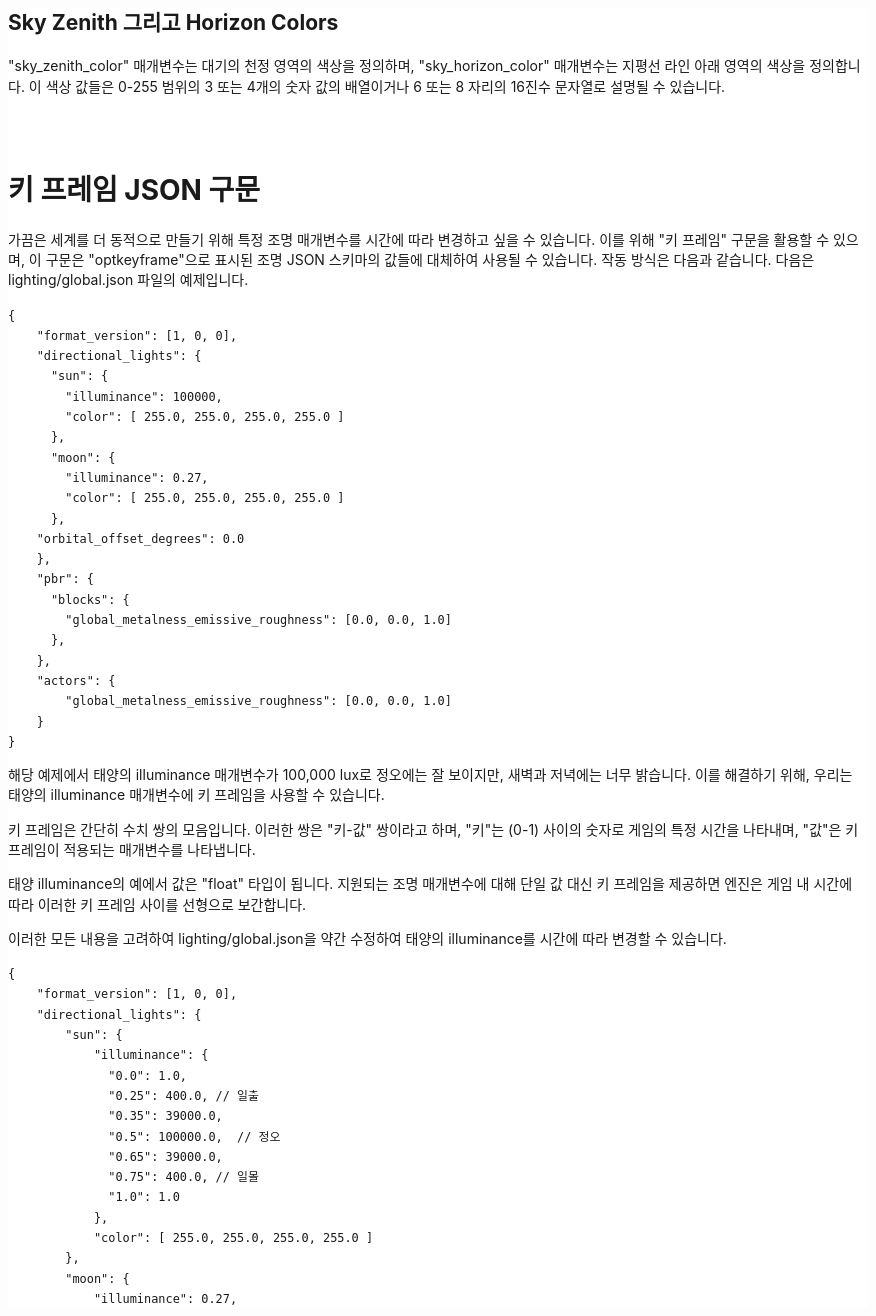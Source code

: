 ## Sky Zenith 그리고 Horizon Colors

"sky_zenith_color" 매개변수는 대기의 천정 영역의 색상을 정의하며, "sky_horizon_color" 매개변수는 지평선 라인 아래 영역의 색상을 정의합니다. 이 색상 값들은 0-255 범위의 3 또는 4개의 숫자 값의 배열이거나 6 또는 8 자리의 16진수 문자열로 설명될 수 있습니다.

<br/>

# 키 프레임 JSON 구문

가끔은 세계를 더 동적으로 만들기 위해 특정 조명 매개변수를 시간에 따라 변경하고 싶을 수 있습니다. 이를 위해 "키 프레임" 구문을 활용할 수 있으며, 이 구문은 "optkeyframe"으로 표시된 조명 JSON 스키마의 값들에 대체하여 사용될 수 있습니다. 작동 방식은 다음과 같습니다. 다음은 lighting/global.json 파일의 예제입니다.

```jsonc
{
    "format_version": [1, 0, 0], 
    "directional_lights": {
      "sun": {
        "illuminance": 100000,
        "color": [ 255.0, 255.0, 255.0, 255.0 ]
      },
      "moon": { 
        "illuminance": 0.27,
        "color": [ 255.0, 255.0, 255.0, 255.0 ]
      }, 
    "orbital_offset_degrees": 0.0
    }, 
    "pbr": { 
      "blocks": { 
        "global_metalness_emissive_roughness": [0.0, 0.0, 1.0]  
      },
    }, 
    "actors": { 
        "global_metalness_emissive_roughness": [0.0, 0.0, 1.0]  
    } 
}
```

해당 예제에서 태양의 illuminance 매개변수가 100,000 lux로 정오에는 잘 보이지만, 새벽과 저녁에는 너무 밝습니다. 이를 해결하기 위해, 우리는 태양의 illuminance 매개변수에 키 프레임을 사용할 수 있습니다.

키 프레임은 간단히 수치 쌍의 모음입니다. 이러한 쌍은 "키-값" 쌍이라고 하며, "키"는 (0-1) 사이의 숫자로 게임의 특정 시간을 나타내며, "값"은 키 프레임이 적용되는 매개변수를 나타냅니다.

태양 illuminance의 예에서 값은 "float" 타입이 됩니다. 지원되는 조명 매개변수에 대해 단일 값 대신 키 프레임을 제공하면 엔진은 게임 내 시간에 따라 이러한 키 프레임 사이를 선형으로 보간합니다.

이러한 모든 내용을 고려하여 lighting/global.json을 약간 수정하여 태양의 illuminance를 시간에 따라 변경할 수 있습니다.

```jsonc
{
    "format_version": [1, 0, 0], 
    "directional_lights": {
        "sun": {
            "illuminance": {
              "0.0": 1.0,
              "0.25": 400.0, // 일출
              "0.35": 39000.0,
              "0.5": 100000.0,  // 정오
              "0.65": 39000.0,
              "0.75": 400.0, // 일몰
              "1.0": 1.0
            },
            "color": [ 255.0, 255.0, 255.0, 255.0 ]
        },
        "moon": { 
            "illuminance": 0.27,
```